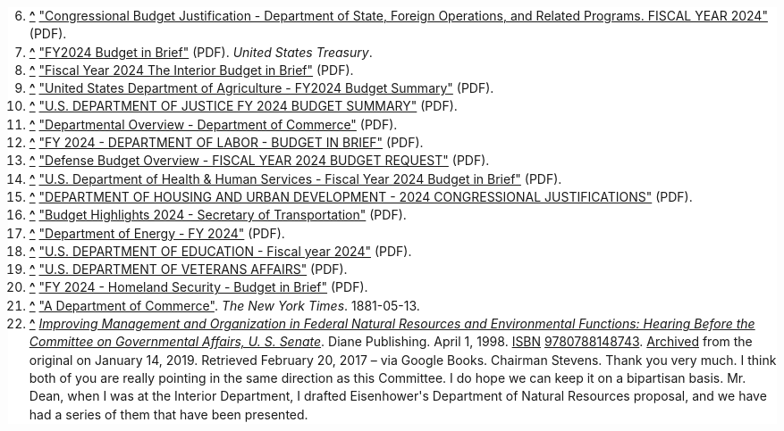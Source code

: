 6.  **[^](https://en.wikipedia.org/wiki/United_States_federal_executive_departments#cite_ref-6 "Jump up")** ["Congressional Budget Justification - Department of State, Foreign Operations, and Related Programs. FISCAL YEAR 2024"](https://www.state.gov/wp-content/uploads/2023/04/FY-2024-CBJ-FINAL_4.26.2023.pdf) (PDF).
7.  **[^](https://en.wikipedia.org/wiki/United_States_federal_executive_departments#cite_ref-7 "Jump up")** ["FY2024 Budget in Brief"](https://home.treasury.gov/system/files/266/FY-2024-Budget-in-Brief.pdf) (PDF). _United States Treasury_.
8.  **[^](https://en.wikipedia.org/wiki/United_States_federal_executive_departments#cite_ref-8 "Jump up")** ["Fiscal Year 2024 The Interior Budget in Brief"](https://www.doi.gov/sites/doi.gov/files/fy2024-bib-entire-book-508.pdf) (PDF).
9.  **[^](https://en.wikipedia.org/wiki/United_States_federal_executive_departments#cite_ref-9 "Jump up")** ["United States Department of Agriculture - FY2024 Budget Summary"](https://www.usda.gov/sites/default/files/documents/2024-usda-budget-summary.pdf) (PDF).
10.  **[^](https://en.wikipedia.org/wiki/United_States_federal_executive_departments#cite_ref-10 "Jump up")** ["U.S. DEPARTMENT OF JUSTICE FY 2024 BUDGET SUMMARY"](https://www.justice.gov/d9/2023-03/2-_fy_24_budget_summary_-_03.9.23_1245pm.pdf) (PDF).
11.  **[^](https://en.wikipedia.org/wiki/United_States_federal_executive_departments#cite_ref-11 "Jump up")** ["Departmental Overview - Department of Commerce"](https://www.commerce.gov/sites/default/files/2023-03/FY2024-BIB-Introduction.pdf) (PDF).
12.  **[^](https://en.wikipedia.org/wiki/United_States_federal_executive_departments#cite_ref-12 "Jump up")** ["FY 2024 - DEPARTMENT OF LABOR - BUDGET IN BRIEF"](https://www.dol.gov/sites/dolgov/files/general/budget/2024/FY2024BIB.pdf) (PDF).
13.  **[^](https://en.wikipedia.org/wiki/United_States_federal_executive_departments#cite_ref-13 "Jump up")** ["Defense Budget Overview - FISCAL YEAR 2024 BUDGET REQUEST"](https://comptroller.defense.gov/Portals/45/Documents/defbudget/FY2024/FY2024_Budget_Request_Overview_Book.pdf) (PDF).
14.  **[^](https://en.wikipedia.org/wiki/United_States_federal_executive_departments#cite_ref-14 "Jump up")** ["U.S. Department of Health & Human Services - Fiscal Year 2024 Budget in Brief"](https://www.hhs.gov/sites/default/files/fy-2024-budget-in-brief.pdf) (PDF).
15.  **[^](https://en.wikipedia.org/wiki/United_States_federal_executive_departments#cite_ref-15 "Jump up")** ["DEPARTMENT OF HOUSING AND URBAN DEVELOPMENT - 2024 CONGRESSIONAL JUSTIFICATIONS"](https://www.hud.gov/sites/dfiles/CFO/documents/2024-HUD-Congressional-Justifications.pdf) (PDF).
16.  **[^](https://en.wikipedia.org/wiki/United_States_federal_executive_departments#cite_ref-16 "Jump up")** ["Budget Highlights 2024 - Secretary of Transportation"](https://www.transportation.gov/sites/dot.gov/files/2023-03/BudgetHL2024_Mar09_3pm_508.pdf) (PDF).
17.  **[^](https://en.wikipedia.org/wiki/United_States_federal_executive_departments#cite_ref-17 "Jump up")** ["Department of Energy - FY 2024"](https://www.energy.gov/sites/default/files/2023-05/doe-fy2024-budget-in-brief-v4.pdf) (PDF).
18.  **[^](https://en.wikipedia.org/wiki/United_States_federal_executive_departments#cite_ref-18 "Jump up")** ["U.S. DEPARTMENT OF EDUCATION - Fiscal year 2024"](https://www2.ed.gov/about/overview/budget/budget24/summary/24summary.pdf) (PDF).
19.  **[^](https://en.wikipedia.org/wiki/United_States_federal_executive_departments#cite_ref-19 "Jump up")** ["U.S. DEPARTMENT OF VETERANS AFFAIRS"](https://www.va.gov/budget/docs/summary/fy2024-va-budget-in-brief.pdf) (PDF).
20.  **[^](https://en.wikipedia.org/wiki/United_States_federal_executive_departments#cite_ref-20 "Jump up")** ["FY 2024 - Homeland Security - Budget in Brief"](https://www.dhs.gov/sites/default/files/2023-03/DHS%20FY%202024%20BUDGET%20IN%20BRIEF%20%28BIB%29_Remediated.pdf) (PDF).
21.  **[^](https://en.wikipedia.org/wiki/United_States_federal_executive_departments#cite_ref-21 "Jump up")** ["A Department of Commerce"](https://www.nytimes.com/1881/05/13/archives/a-department-of-commerce.html). _The New York Times_. 1881-05-13.
22.  **[^](https://en.wikipedia.org/wiki/United_States_federal_executive_departments#cite_ref-22 "Jump up")** [_Improving Management and Organization in Federal Natural Resources and Environmental Functions: Hearing Before the Committee on Governmental Affairs, U. S. Senate_](https://books.google.com/books?id=gFiOK24ZASgC&q=Eisenhower+proposes+Department+of+Natural+Resources&pg=PA159). Diane Publishing. April 1, 1998. [ISBN](https://en.wikipedia.org/wiki/ISBN_(identifier) "ISBN (identifier)") [9780788148743](https://en.wikipedia.org/wiki/Special:BookSources/9780788148743 "Special:BookSources/9780788148743"). [Archived](https://web.archive.org/web/20190114195305/https://books.google.com/books?id=gFiOK24ZASgC&pg=PA159&lpg=PA159&dq=Eisenhower%20proposes%20Department%20of%20Natural%20Resources#v=onepage&q=Eisenhower%20proposes%20Department%20of%20Natural%20Resources) from the original on January 14, 2019. Retrieved February 20, 2017 – via Google Books. Chairman Stevens. Thank you very much. I think both of you are really pointing in the same direction as this Committee. I do hope we can keep it on a bipartisan basis. Mr. Dean, when I was at the Interior Department, I drafted Eisenhower's Department of Natural Resources proposal, and we have had a series of them that have been presented.